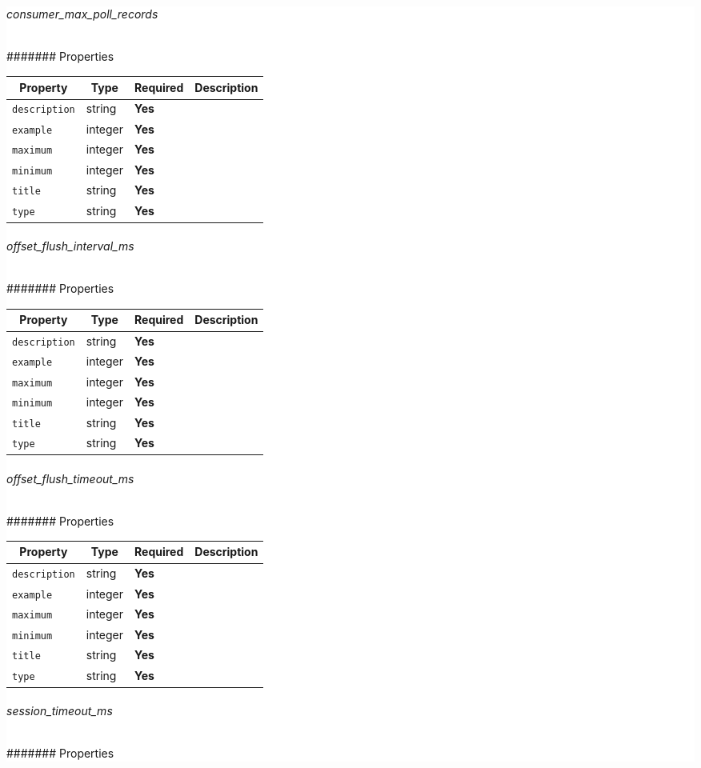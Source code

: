 ###### consumer_max_poll_records

####### Properties

| Property      | Type    | Required | Description |
|---------------|---------|----------|-------------|
| `description` | string  | **Yes**  |             |
| `example`     | integer | **Yes**  |             |
| `maximum`     | integer | **Yes**  |             |
| `minimum`     | integer | **Yes**  |             |
| `title`       | string  | **Yes**  |             |
| `type`        | string  | **Yes**  |             |

###### offset_flush_interval_ms

####### Properties

| Property      | Type    | Required | Description |
|---------------|---------|----------|-------------|
| `description` | string  | **Yes**  |             |
| `example`     | integer | **Yes**  |             |
| `maximum`     | integer | **Yes**  |             |
| `minimum`     | integer | **Yes**  |             |
| `title`       | string  | **Yes**  |             |
| `type`        | string  | **Yes**  |             |

###### offset_flush_timeout_ms

####### Properties

| Property      | Type    | Required | Description |
|---------------|---------|----------|-------------|
| `description` | string  | **Yes**  |             |
| `example`     | integer | **Yes**  |             |
| `maximum`     | integer | **Yes**  |             |
| `minimum`     | integer | **Yes**  |             |
| `title`       | string  | **Yes**  |             |
| `type`        | string  | **Yes**  |             |

###### session_timeout_ms

####### Properties

